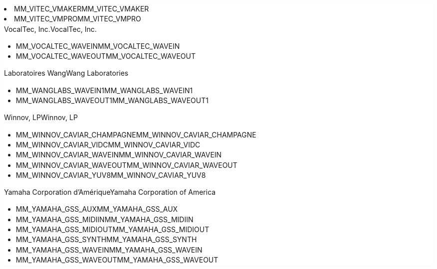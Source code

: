 <li><span data-ttu-id="336be-382">MM_VITEC_VMAKER</span><span class="sxs-lookup"><span data-stu-id="336be-382">MM_VITEC_VMAKER</span></span></li>
<li><span data-ttu-id="336be-383">MM_VITEC_VMPRO</span><span class="sxs-lookup"><span data-stu-id="336be-383">MM_VITEC_VMPRO</span></span></li>
</ul></td>
</tr>
<tr class="odd">
<td><span data-ttu-id="336be-384">VocalTec, Inc.</span><span class="sxs-lookup"><span data-stu-id="336be-384">VocalTec, Inc.</span></span></td>
<td><ul>
<li><span data-ttu-id="336be-385">MM_VOCALTEC_WAVEIN</span><span class="sxs-lookup"><span data-stu-id="336be-385">MM_VOCALTEC_WAVEIN</span></span></li>
<li><span data-ttu-id="336be-386">MM_VOCALTEC_WAVEOUT</span><span class="sxs-lookup"><span data-stu-id="336be-386">MM_VOCALTEC_WAVEOUT</span></span></li>
</ul></td>
</tr>
<tr class="even">
<td><span data-ttu-id="336be-387">Laboratoires Wang</span><span class="sxs-lookup"><span data-stu-id="336be-387">Wang Laboratories</span></span></td>
<td><ul>
<li><span data-ttu-id="336be-388">MM_WANGLABS_WAVEIN1</span><span class="sxs-lookup"><span data-stu-id="336be-388">MM_WANGLABS_WAVEIN1</span></span></li>
<li><span data-ttu-id="336be-389">MM_WANGLABS_WAVEOUT1</span><span class="sxs-lookup"><span data-stu-id="336be-389">MM_WANGLABS_WAVEOUT1</span></span></li>
</ul></td>
</tr>
<tr class="odd">
<td><span data-ttu-id="336be-390">Winnov, LP</span><span class="sxs-lookup"><span data-stu-id="336be-390">Winnov, LP</span></span></td>
<td><ul>
<li><span data-ttu-id="336be-391">MM_WINNOV_CAVIAR_CHAMPAGNE</span><span class="sxs-lookup"><span data-stu-id="336be-391">MM_WINNOV_CAVIAR_CHAMPAGNE</span></span></li>
<li><span data-ttu-id="336be-392">MM_WINNOV_CAVIAR_VIDC</span><span class="sxs-lookup"><span data-stu-id="336be-392">MM_WINNOV_CAVIAR_VIDC</span></span></li>
<li><span data-ttu-id="336be-393">MM_WINNOV_CAVIAR_WAVEIN</span><span class="sxs-lookup"><span data-stu-id="336be-393">MM_WINNOV_CAVIAR_WAVEIN</span></span></li>
<li><span data-ttu-id="336be-394">MM_WINNOV_CAVIAR_WAVEOUT</span><span class="sxs-lookup"><span data-stu-id="336be-394">MM_WINNOV_CAVIAR_WAVEOUT</span></span></li>
<li><span data-ttu-id="336be-395">MM_WINNOV_CAVIAR_YUV8</span><span class="sxs-lookup"><span data-stu-id="336be-395">MM_WINNOV_CAVIAR_YUV8</span></span></li>
</ul></td>
</tr>
<tr class="even">
<td><span data-ttu-id="336be-396">Yamaha Corporation d’Amérique</span><span class="sxs-lookup"><span data-stu-id="336be-396">Yamaha Corporation of America</span></span></td>
<td><ul>
<li><span data-ttu-id="336be-397">MM_YAMAHA_GSS_AUX</span><span class="sxs-lookup"><span data-stu-id="336be-397">MM_YAMAHA_GSS_AUX</span></span></li>
<li><span data-ttu-id="336be-398">MM_YAMAHA_GSS_MIDIIN</span><span class="sxs-lookup"><span data-stu-id="336be-398">MM_YAMAHA_GSS_MIDIIN</span></span></li>
<li><span data-ttu-id="336be-399">MM_YAMAHA_GSS_MIDIOUT</span><span class="sxs-lookup"><span data-stu-id="336be-399">MM_YAMAHA_GSS_MIDIOUT</span></span></li>
<li><span data-ttu-id="336be-400">MM_YAMAHA_GSS_SYNTH</span><span class="sxs-lookup"><span data-stu-id="336be-400">MM_YAMAHA_GSS_SYNTH</span></span></li>
<li><span data-ttu-id="336be-401">MM_YAMAHA_GSS_WAVEIN</span><span class="sxs-lookup"><span data-stu-id="336be-401">MM_YAMAHA_GSS_WAVEIN</span></span></li>
<li><span data-ttu-id="336be-402">MM_YAMAHA_GSS_WAVEOUT</span><span class="sxs-lookup"><span data-stu-id="336be-402">MM_YAMAHA_GSS_WAVEOUT</span></span></li>
</ul></td>
</tr>
</tbody>
</table>
